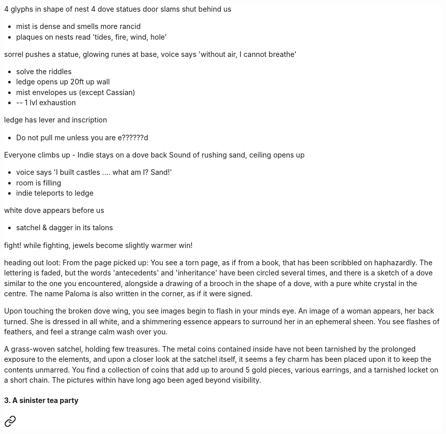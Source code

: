 4 glyphs in shape of nest
4 dove statues
door slams shut behind us
- mist is dense and smells more rancid
- plaques on nests read 'tides, fire, wind, hole'

sorrel pushes a statue, glowing runes at base, voice says 'without air, I cannot breathe'
- solve the riddles
- ledge opens up 20ft up wall
- mist envelopes us (except Cassian)
- -- 1 lvl exhaustion

ledge has lever and inscription
- Do not pull me unless you are e??????d

Everyone climbs up - Indie stays on a dove back
Sound of rushing sand, ceiling opens up
- voice says 'I built castles .... what am I? Sand!'
- room is filling
- indie teleports to ledge

white dove appears before us
- satchel & dagger in its talons

fight! 
while fighting, jewels become slightly warmer
win!

heading out
loot: 
From the page picked up:
You see a torn page, as if from a book, that has been scribbled on haphazardly. The lettering is faded, but the words 'antecedents' and 'inheritance' have been circled several times, and there is a sketch of a dove similar to the one you encountered, alongside a drawing of a brooch in the shape of a dove, with a pure white crystal in the centre. The name Paloma is also written in the corner, as if it were signed. 

Upon touching the broken dove wing, you see images begin to flash in your minds eye. An image of a woman appears, her back turned. She is dressed in all white, and a shimmering essence appears to surround her in an ephemeral sheen. You see flashes of feathers, and feel a strange calm wash over you.

A grass-woven satchel, holding few treasures. The metal coins contained inside have not been tarnished by the prolonged exposure to the elements, and upon a closer look at the satchel itself, it seems a fey charm has been placed upon it to keep the contents unmarred. You find a collection of coins that add up to around 5 gold pieces, various earrings, and a tarnished locket on a short chain. The pictures within have long ago been aged beyond visibility.

</div></div>


#### 3. A sinister tea party

<div class="transclusion internal-embed is-loaded"><a class="markdown-embed-link" href="/290-299-ttrpg-notes/294-finished-games/16-forbidden-fey/journal/3-a-sinister-tea-party/" aria-label="Open link"><svg xmlns="http://www.w3.org/2000/svg" width="24" height="24" viewBox="0 0 24 24" fill="none" stroke="currentColor" stroke-width="2" stroke-linecap="round" stroke-linejoin="round" class="svg-icon lucide-link"><path d="M10 13a5 5 0 0 0 7.54.54l3-3a5 5 0 0 0-7.07-7.07l-1.72 1.71"></path><path d="M14 11a5 5 0 0 0-7.54-.54l-3 3a5 5 0 0 0 7.07 7.07l1.71-1.71"></path></svg></a><div class="markdown-embed">
